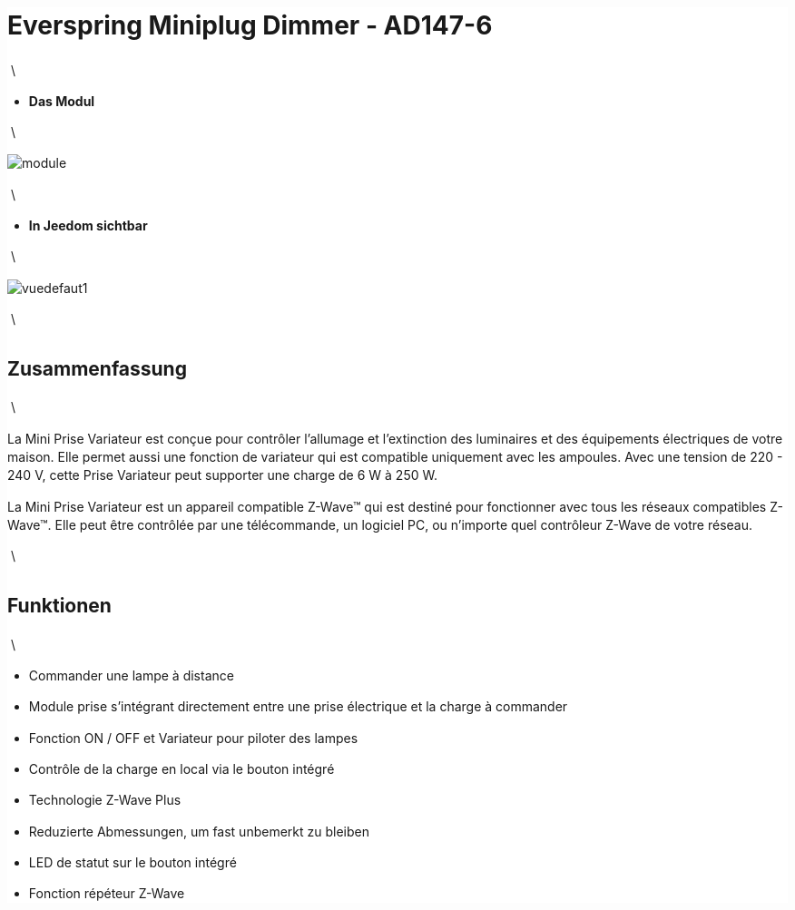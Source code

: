 Everspring Miniplug Dimmer - AD147-6 
====================================

 \

-   **Das Modul**

 \

![module](../images/everspring.AD147-6/module.jpg)

 \

-   **In Jeedom sichtbar**

 \

![vuedefaut1](../images/everspring.AD147-6/vuedefaut1.jpg)

 \

Zusammenfassung
------

 \

La Mini Prise Variateur est conçue pour contrôler l’allumage et
l’extinction des luminaires et des équipements électriques de votre
maison. Elle permet aussi une fonction de variateur qui est compatible
uniquement avec les ampoules. Avec une tension de 220 - 240 V, cette
Prise Variateur peut supporter une charge de 6 W à 250 W.

La Mini Prise Variateur est un appareil compatible Z-Wave™ qui est
destiné pour fonctionner avec tous les réseaux compatibles Z-Wave™. Elle
peut être contrôlée par une télécommande, un logiciel PC, ou n’importe
quel contrôleur Z-Wave de votre réseau.

 \

Funktionen 
---------

 \

-   Commander une lampe à distance

-   Module prise s’intégrant directement entre une prise électrique et
    la charge à commander

-   Fonction ON / OFF et Variateur pour piloter des lampes

-   Contrôle de la charge en local via le bouton intégré

-   Technologie Z-Wave Plus

-   Reduzierte Abmessungen, um fast unbemerkt zu bleiben

-   LED de statut sur le bouton intégré

-   Fonction répéteur Z-Wave
